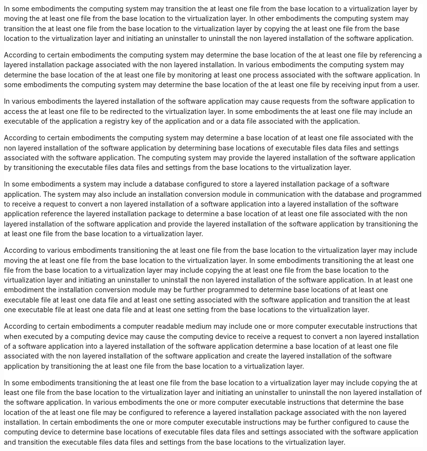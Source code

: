In some embodiments the computing system may transition the at least one file from the base location to a virtualization layer by moving the at least one file from the base location to the virtualization layer. In other embodiments the computing system may transition the at least one file from the base location to the virtualization layer by copying the at least one file from the base location to the virtualization layer and initiating an uninstaller to uninstall the non layered installation of the software application.

According to certain embodiments the computing system may determine the base location of the at least one file by referencing a layered installation package associated with the non layered installation. In various embodiments the computing system may determine the base location of the at least one file by monitoring at least one process associated with the software application. In some embodiments the computing system may determine the base location of the at least one file by receiving input from a user.

In various embodiments the layered installation of the software application may cause requests from the software application to access the at least one file to be redirected to the virtualization layer. In some embodiments the at least one file may include an executable of the application a registry key of the application and or a data file associated with the application.

According to certain embodiments the computing system may determine a base location of at least one file associated with the non layered installation of the software application by determining base locations of executable files data files and settings associated with the software application. The computing system may provide the layered installation of the software application by transitioning the executable files data files and settings from the base locations to the virtualization layer.

In some embodiments a system may include a database configured to store a layered installation package of a software application. The system may also include an installation conversion module in communication with the database and programmed to receive a request to convert a non layered installation of a software application into a layered installation of the software application reference the layered installation package to determine a base location of at least one file associated with the non layered installation of the software application and provide the layered installation of the software application by transitioning the at least one file from the base location to a virtualization layer.

According to various embodiments transitioning the at least one file from the base location to the virtualization layer may include moving the at least one file from the base location to the virtualization layer. In some embodiments transitioning the at least one file from the base location to a virtualization layer may include copying the at least one file from the base location to the virtualization layer and initiating an uninstaller to uninstall the non layered installation of the software application. In at least one embodiment the installation conversion module may be further programmed to determine base locations of at least one executable file at least one data file and at least one setting associated with the software application and transition the at least one executable file at least one data file and at least one setting from the base locations to the virtualization layer.

According to certain embodiments a computer readable medium may include one or more computer executable instructions that when executed by a computing device may cause the computing device to receive a request to convert a non layered installation of a software application into a layered installation of the software application determine a base location of at least one file associated with the non layered installation of the software application and create the layered installation of the software application by transitioning the at least one file from the base location to a virtualization layer.

In some embodiments transitioning the at least one file from the base location to a virtualization layer may include copying the at least one file from the base location to the virtualization layer and initiating an uninstaller to uninstall the non layered installation of the software application. In various embodiments the one or more computer executable instructions that determine the base location of the at least one file may be configured to reference a layered installation package associated with the non layered installation. In certain embodiments the one or more computer executable instructions may be further configured to cause the computing device to determine base locations of executable files data files and settings associated with the software application and transition the executable files data files and settings from the base locations to the virtualization layer.
